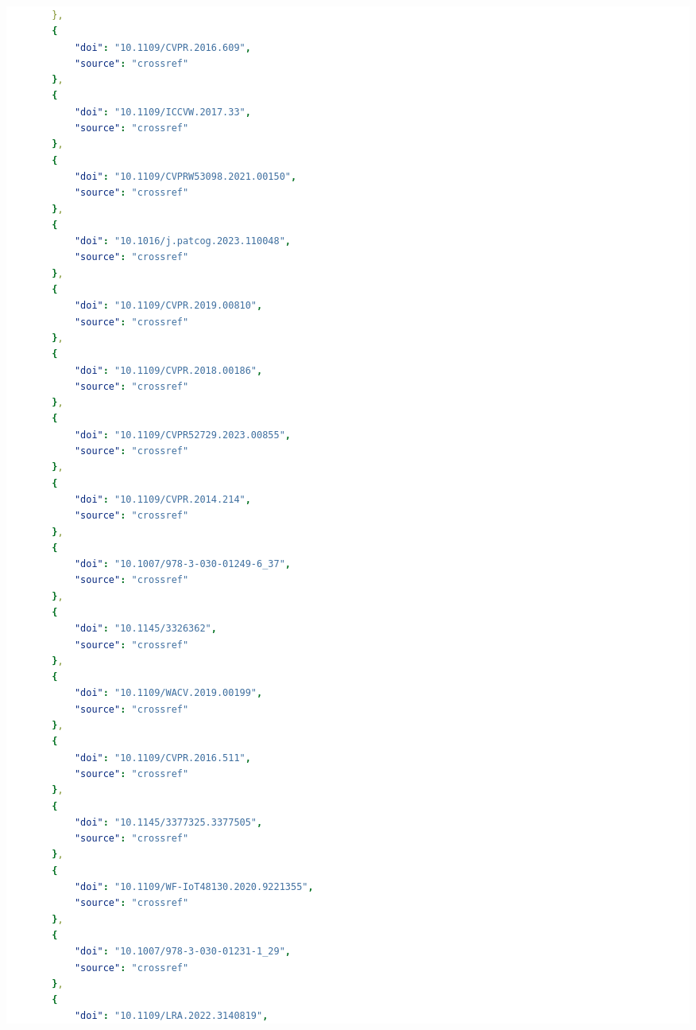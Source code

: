 ```yaml
        },
        {
            "doi": "10.1109/CVPR.2016.609",
            "source": "crossref"
        },
        {
            "doi": "10.1109/ICCVW.2017.33",
            "source": "crossref"
        },
        {
            "doi": "10.1109/CVPRW53098.2021.00150",
            "source": "crossref"
        },
        {
            "doi": "10.1016/j.patcog.2023.110048",
            "source": "crossref"
        },
        {
            "doi": "10.1109/CVPR.2019.00810",
            "source": "crossref"
        },
        {
            "doi": "10.1109/CVPR.2018.00186",
            "source": "crossref"
        },
        {
            "doi": "10.1109/CVPR52729.2023.00855",
            "source": "crossref"
        },
        {
            "doi": "10.1109/CVPR.2014.214",
            "source": "crossref"
        },
        {
            "doi": "10.1007/978-3-030-01249-6_37",
            "source": "crossref"
        },
        {
            "doi": "10.1145/3326362",
            "source": "crossref"
        },
        {
            "doi": "10.1109/WACV.2019.00199",
            "source": "crossref"
        },
        {
            "doi": "10.1109/CVPR.2016.511",
            "source": "crossref"
        },
        {
            "doi": "10.1145/3377325.3377505",
            "source": "crossref"
        },
        {
            "doi": "10.1109/WF-IoT48130.2020.9221355",
            "source": "crossref"
        },
        {
            "doi": "10.1007/978-3-030-01231-1_29",
            "source": "crossref"
        },
        {
            "doi": "10.1109/LRA.2022.3140819",
```